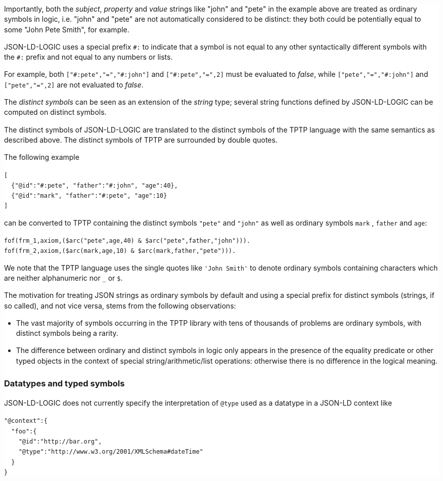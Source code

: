Importantly, both the *subject*, *property* and *value* strings 
like "john" and "pete" in the example above are treated as ordinary
symbols in logic, i.e. "john" and "pete" are not automatically considered
to be distinct: they both could be potentially equal to some "John Pete Smith",
for example.

JSON-LD-LOGIC uses a special prefix `#:` to indicate that a symbol
is not equal to any other syntactically different symbols with the `#:`
prefix and not equal to any numbers or lists.

For example, both `["#:pete","=","#:john"]` and `["#:pete","=",2]`
must be evaluated to *false*, while `["pete","=","#:john"]` and `["pete","=",2]`
are not evaluated to *false*.

The *distinct symbols* can be seen as an extension of the *string* type; 
several string functions defined by JSON-LD-LOGIC can be
computed on distinct symbols.

The distinct symbols of JSON-LD-LOGIC are translated to the distinct symbols of the
TPTP language with the same semantics as described above. The distinct
symbols of TPTP are surrounded by double quotes.

The following example

    [
      {"@id":"#:pete", "father":"#:john", "age":40},
      {"@id":"mark", "father":"#:pete", "age":10}
    ]

 can be converted to TPTP containing the distinct symbols `"pete"` and `"john"`
 as well as ordinary symbols `mark` , `father` and `age`:

    fof(frm_1,axiom,($arc("pete",age,40) & $arc("pete",father,"john"))).
    fof(frm_2,axiom,($arc(mark,age,10) & $arc(mark,father,"pete"))).

We note that the TPTP language uses the single quotes like `'John Smith'`
to denote ordinary symbols containing characters which are neither alphanumeric nor
`_` or `$`.

The motivation for treating JSON strings as ordinary symbols by default and using
a special prefix for distinct symbols (strings, if so called), and not vice versa,
stems from the following observations:

* The vast majority of symbols occurring in the TPTP library with tens of thousands
  of problems are ordinary symbols, with distinct symbols being a rarity.

* The difference between ordinary and distinct symbols in logic only appears in
  the presence of the equality predicate or other typed objects in the context of
  special string/arithmetic/list operations: otherwise there is no difference
  in the logical meaning.


### Datatypes and typed symbols

JSON-LD-LOGIC does not currently specify the interpretation of `@type` used as a datatype
in a JSON-LD context like 

    "@context":{
      "foo":{
        "@id":"http://bar.org",
        "@type":"http://www.w3.org/2001/XMLSchema#dateTime"
      }
    }
